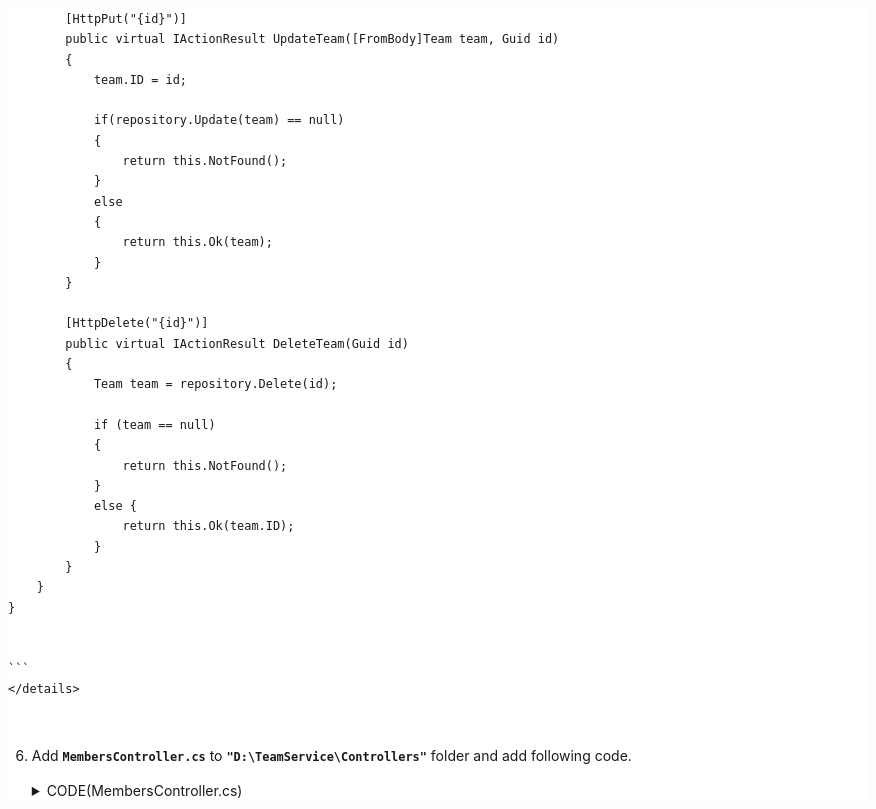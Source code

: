             [HttpPut("{id}")]
            public virtual IActionResult UpdateTeam([FromBody]Team team, Guid id)
            {
                team.ID = id;

                if(repository.Update(team) == null)
                {
                    return this.NotFound();
                }
                else
                {
                    return this.Ok(team);
                }
            }

            [HttpDelete("{id}")]
            public virtual IActionResult DeleteTeam(Guid id)
            {
                Team team = repository.Delete(id);

                if (team == null)
                {
                    return this.NotFound();
                }
                else {
                    return this.Ok(team.ID);
                }
            }
        }
    }


    ```
    </details>

<br>

6. Add **`MembersController.cs`** to **`"D:\TeamService\Controllers"`** folder and add following code.

    <details>
    <summary>CODE(MembersController.cs)</summary>

    ```csharp
    using System;
    using Microsoft.AspNetCore.Hosting;
    using Microsoft.AspNetCore.Builder;
    using Microsoft.AspNetCore.Mvc;
    using System.Collections.Generic;
    using System.Linq;
    using TeamService.Models;
    using System.Threading.Tasks;
    using TeamService.Persistence;

    namespace TeamService
    {
        [Route("/teams/{teamId}/[controller]")]
        public class MembersController : Controller
        {
            ITeamRepository repository;
